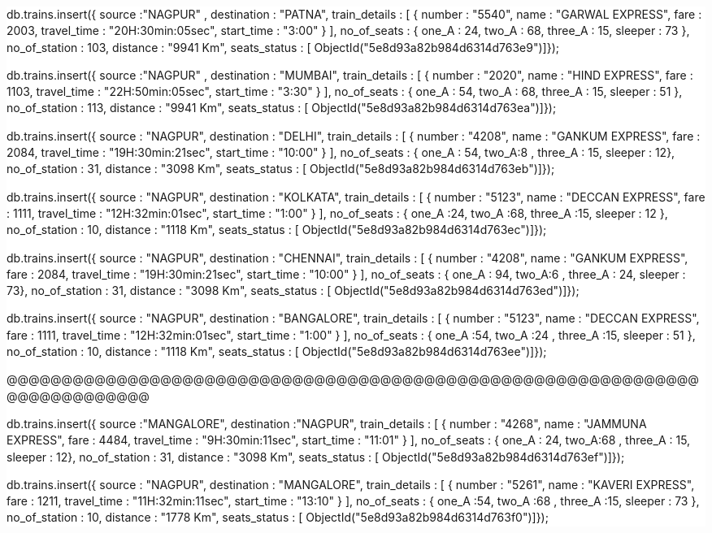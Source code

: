




db.trains.insert({ source :"NAGPUR" , destination : "PATNA", train_details : [ { number : "5540", name : "GARWAL EXPRESS", fare : 2003, travel_time : "20H:30min:05sec", start_time : "3:00" } ], no_of_seats : { one_A : 24, two_A : 68, three_A : 15, sleeper : 73 }, no_of_station : 103, distance : "9941 Km", seats_status : [ ObjectId("5e8d93a82b984d6314d763e9")]});


db.trains.insert({ source :"NAGPUR" , destination : "MUMBAI", train_details : [ { number : "2020", name : "HIND EXPRESS", fare : 1103, travel_time : "22H:50min:05sec", start_time : "3:30" } ], no_of_seats : { one_A : 54, two_A : 68, three_A : 15, sleeper : 51 }, no_of_station : 113, distance : "9941 Km", seats_status : [ ObjectId("5e8d93a82b984d6314d763ea")]});











db.trains.insert({ source : "NAGPUR", destination : "DELHI", train_details : [ { number : "4208", name : "GANKUM EXPRESS", fare : 2084, travel_time : "19H:30min:21sec", start_time : "10:00" } ], no_of_seats : { one_A : 54, two_A:8 , three_A : 15, sleeper : 12}, no_of_station : 31, distance : "3098 Km", seats_status : [ ObjectId("5e8d93a82b984d6314d763eb")]});


db.trains.insert({ source : "NAGPUR", destination : "KOLKATA", train_details : [ { number : "5123", name : "DECCAN EXPRESS", fare : 1111, travel_time : "12H:32min:01sec", start_time : "1:00" } ], no_of_seats : { one_A :24, two_A :68, three_A :15, sleeper : 12 }, no_of_station : 10, distance : "1118 Km", seats_status : [ ObjectId("5e8d93a82b984d6314d763ec")]});







db.trains.insert({ source : "NAGPUR", destination : "CHENNAI", train_details : [ { number : "4208", name : "GANKUM EXPRESS", fare : 2084, travel_time : "19H:30min:21sec", start_time : "10:00" } ], no_of_seats : { one_A : 94, two_A:6 , three_A : 24, sleeper : 73}, no_of_station : 31, distance : "3098 Km", seats_status : [ ObjectId("5e8d93a82b984d6314d763ed")]});


db.trains.insert({ source : "NAGPUR", destination : "BANGALORE", train_details : [ { number : "5123", name : "DECCAN EXPRESS", fare : 1111, travel_time : "12H:32min:01sec", start_time : "1:00" } ], no_of_seats : { one_A :54, two_A :24 , three_A :15, sleeper : 51 }, no_of_station : 10, distance : "1118 Km", seats_status : [ ObjectId("5e8d93a82b984d6314d763ee")]});



@@@@@@@@@@@@@@@@@@@@@@@@@@@@@@@@@@@@@@@@@@@@@@@@@@@@@@@@@@@@@@@@@@@@@@@@@@@@




db.trains.insert({ source :"MANGALORE", destination :"NAGPUR", train_details : [ { number : "4268", name : "JAMMUNA EXPRESS", fare : 4484, travel_time : "9H:30min:11sec", start_time : "11:01" } ], no_of_seats : { one_A : 24, two_A:68 , three_A : 15, sleeper : 12}, no_of_station : 31, distance : "3098 Km", seats_status : [ ObjectId("5e8d93a82b984d6314d763ef")]});


db.trains.insert({ source : "NAGPUR", destination : "MANGALORE", train_details : [ { number : "5261", name : "KAVERI EXPRESS", fare : 1211, travel_time : "11H:32min:11sec", start_time : "13:10" } ], no_of_seats : { one_A :54, two_A :68 , three_A :15, sleeper : 73 }, no_of_station : 10, distance : "1778 Km", seats_status : [ ObjectId("5e8d93a82b984d6314d763f0")]});
